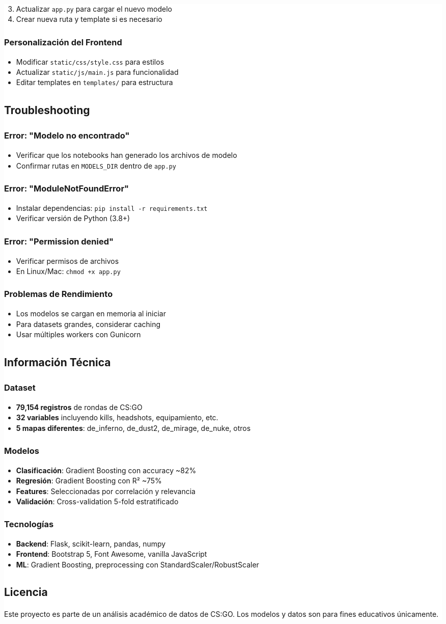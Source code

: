 3. Actualizar `app.py` para cargar el nuevo modelo
4. Crear nueva ruta y template si es necesario

### Personalización del Frontend
- Modificar `static/css/style.css` para estilos
- Actualizar `static/js/main.js` para funcionalidad
- Editar templates en `templates/` para estructura

## Troubleshooting

### Error: "Modelo no encontrado"
- Verificar que los notebooks han generado los archivos de modelo
- Confirmar rutas en `MODELS_DIR` dentro de `app.py`

### Error: "ModuleNotFoundError"
- Instalar dependencias: `pip install -r requirements.txt`
- Verificar versión de Python (3.8+)

### Error: "Permission denied"
- Verificar permisos de archivos
- En Linux/Mac: `chmod +x app.py`

### Problemas de Rendimiento
- Los modelos se cargan en memoria al iniciar
- Para datasets grandes, considerar caching
- Usar múltiples workers con Gunicorn

## Información Técnica

### Dataset
- **79,154 registros** de rondas de CS:GO
- **32 variables** incluyendo kills, headshots, equipamiento, etc.
- **5 mapas diferentes**: de_inferno, de_dust2, de_mirage, de_nuke, otros

### Modelos
- **Clasificación**: Gradient Boosting con accuracy ~82%
- **Regresión**: Gradient Boosting con R² ~75%
- **Features**: Seleccionadas por correlación y relevancia
- **Validación**: Cross-validation 5-fold estratificado

### Tecnologías
- **Backend**: Flask, scikit-learn, pandas, numpy
- **Frontend**: Bootstrap 5, Font Awesome, vanilla JavaScript
- **ML**: Gradient Boosting, preprocessing con StandardScaler/RobustScaler

## Licencia

Este proyecto es parte de un análisis académico de datos de CS:GO. Los modelos y datos son para fines educativos únicamente.
